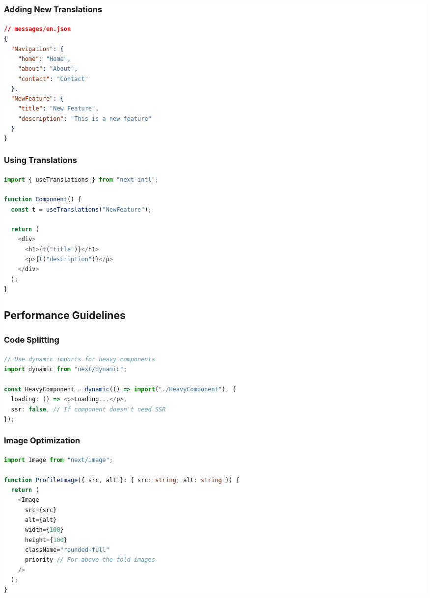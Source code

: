 ### Adding New Translations

```json
// messages/en.json
{
  "Navigation": {
    "home": "Home",
    "about": "About",
    "contact": "Contact"
  },
  "NewFeature": {
    "title": "New Feature",
    "description": "This is a new feature"
  }
}
```

### Using Translations

```typescript
import { useTranslations } from "next-intl";

function Component() {
  const t = useTranslations("NewFeature");

  return (
    <div>
      <h1>{t("title")}</h1>
      <p>{t("description")}</p>
    </div>
  );
}
```

## Performance Guidelines

### Code Splitting

```typescript
// Use dynamic imports for heavy components
import dynamic from "next/dynamic";

const HeavyComponent = dynamic(() => import("./HeavyComponent"), {
  loading: () => <p>Loading...</p>,
  ssr: false, // If component doesn't need SSR
});
```

### Image Optimization

```typescript
import Image from "next/image";

function ProfileImage({ src, alt }: { src: string; alt: string }) {
  return (
    <Image
      src={src}
      alt={alt}
      width={100}
      height={100}
      className="rounded-full"
      priority // For above-the-fold images
    />
  );
}
```